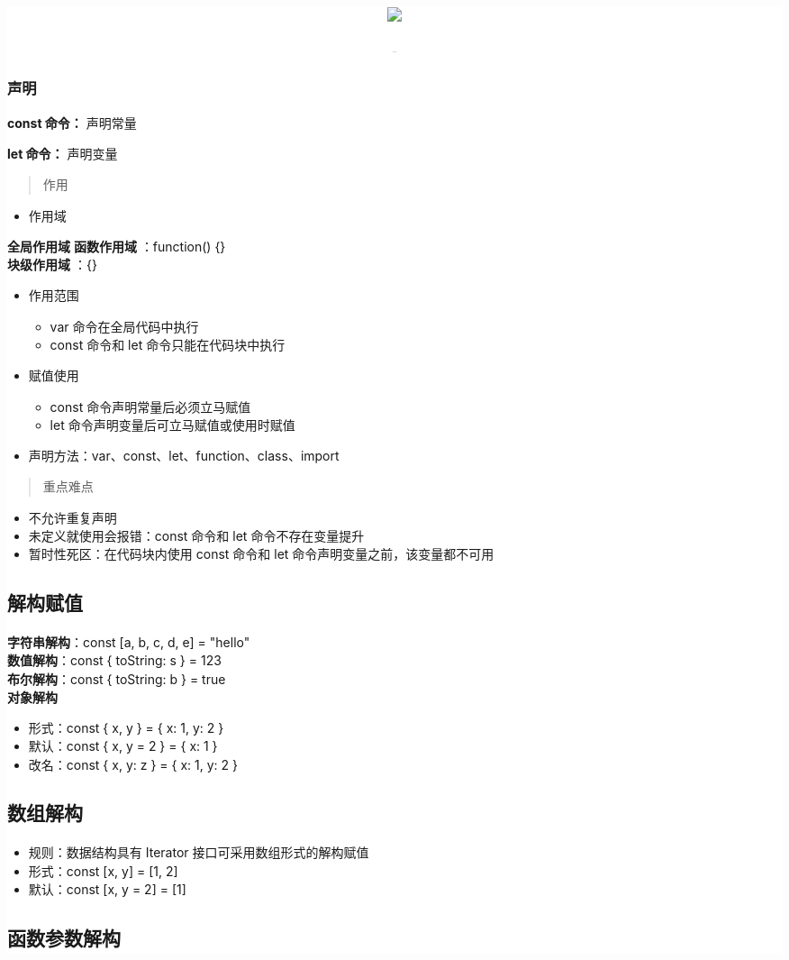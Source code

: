 <center><img style="width:70%;" src="https://masonosam.top/assets/2022-11-01-img/3.image">

<span style="color:orange; border-bottom: 1px solid #d9d9d9;display: inline-block;color: #999;padding: 2px;"></span></center>

### 声明

**const 命令：** 声明常量

**let 命令：** 声明变量

> 作用

- 作用域

**全局作用域**
**函数作用域** ：function() {}  
**块级作用域** ：{}

- 作用范围

  - var 命令在全局代码中执行
  - const 命令和 let 命令只能在代码块中执行

- 赋值使用

  - const 命令声明常量后必须立马赋值
  - let 命令声明变量后可立马赋值或使用时赋值

- 声明方法：var、const、let、function、class、import

> 重点难点

- 不允许重复声明
- 未定义就使用会报错：const 命令和 let 命令不存在变量提升
- 暂时性死区：在代码块内使用 const 命令和 let 命令声明变量之前，该变量都不可用

## 解构赋值

**字符串解构**：const [a, b, c, d, e] = "hello"  
**数值解构**：const { toString: s } = 123  
**布尔解构**：const { toString: b } = true  
**对象解构**

- 形式：const { x, y } = { x: 1, y: 2 }
- 默认：const { x, y = 2 } = { x: 1 }
- 改名：const { x, y: z } = { x: 1, y: 2 }

## 数组解构

- 规则：数据结构具有 Iterator 接口可采用数组形式的解构赋值
- 形式：const [x, y] = [1, 2]
- 默认：const [x, y = 2] = [1]

## 函数参数解构
